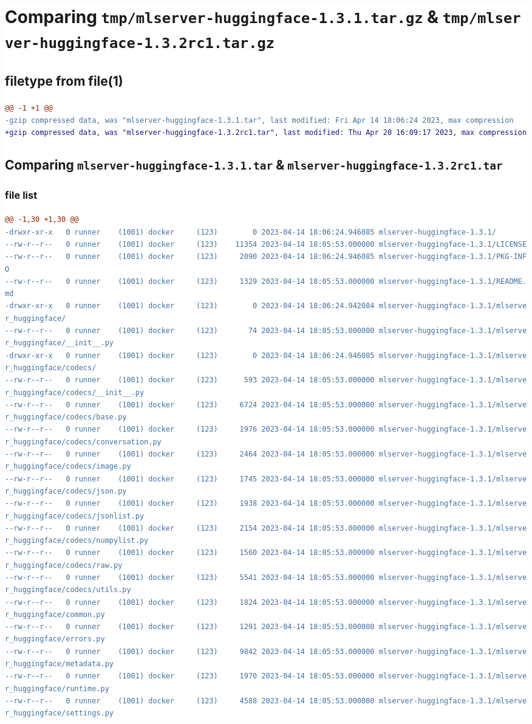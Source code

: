 # Comparing `tmp/mlserver-huggingface-1.3.1.tar.gz` & `tmp/mlserver-huggingface-1.3.2rc1.tar.gz`

## filetype from file(1)

```diff
@@ -1 +1 @@
-gzip compressed data, was "mlserver-huggingface-1.3.1.tar", last modified: Fri Apr 14 18:06:24 2023, max compression
+gzip compressed data, was "mlserver-huggingface-1.3.2rc1.tar", last modified: Thu Apr 20 16:09:17 2023, max compression
```

## Comparing `mlserver-huggingface-1.3.1.tar` & `mlserver-huggingface-1.3.2rc1.tar`

### file list

```diff
@@ -1,30 +1,30 @@
-drwxr-xr-x   0 runner    (1001) docker     (123)        0 2023-04-14 18:06:24.946085 mlserver-huggingface-1.3.1/
--rw-r--r--   0 runner    (1001) docker     (123)    11354 2023-04-14 18:05:53.000000 mlserver-huggingface-1.3.1/LICENSE
--rw-r--r--   0 runner    (1001) docker     (123)     2090 2023-04-14 18:06:24.946085 mlserver-huggingface-1.3.1/PKG-INFO
--rw-r--r--   0 runner    (1001) docker     (123)     1329 2023-04-14 18:05:53.000000 mlserver-huggingface-1.3.1/README.md
-drwxr-xr-x   0 runner    (1001) docker     (123)        0 2023-04-14 18:06:24.942084 mlserver-huggingface-1.3.1/mlserver_huggingface/
--rw-r--r--   0 runner    (1001) docker     (123)       74 2023-04-14 18:05:53.000000 mlserver-huggingface-1.3.1/mlserver_huggingface/__init__.py
-drwxr-xr-x   0 runner    (1001) docker     (123)        0 2023-04-14 18:06:24.946085 mlserver-huggingface-1.3.1/mlserver_huggingface/codecs/
--rw-r--r--   0 runner    (1001) docker     (123)      593 2023-04-14 18:05:53.000000 mlserver-huggingface-1.3.1/mlserver_huggingface/codecs/__init__.py
--rw-r--r--   0 runner    (1001) docker     (123)     6724 2023-04-14 18:05:53.000000 mlserver-huggingface-1.3.1/mlserver_huggingface/codecs/base.py
--rw-r--r--   0 runner    (1001) docker     (123)     1976 2023-04-14 18:05:53.000000 mlserver-huggingface-1.3.1/mlserver_huggingface/codecs/conversation.py
--rw-r--r--   0 runner    (1001) docker     (123)     2464 2023-04-14 18:05:53.000000 mlserver-huggingface-1.3.1/mlserver_huggingface/codecs/image.py
--rw-r--r--   0 runner    (1001) docker     (123)     1745 2023-04-14 18:05:53.000000 mlserver-huggingface-1.3.1/mlserver_huggingface/codecs/json.py
--rw-r--r--   0 runner    (1001) docker     (123)     1938 2023-04-14 18:05:53.000000 mlserver-huggingface-1.3.1/mlserver_huggingface/codecs/jsonlist.py
--rw-r--r--   0 runner    (1001) docker     (123)     2154 2023-04-14 18:05:53.000000 mlserver-huggingface-1.3.1/mlserver_huggingface/codecs/numpylist.py
--rw-r--r--   0 runner    (1001) docker     (123)     1560 2023-04-14 18:05:53.000000 mlserver-huggingface-1.3.1/mlserver_huggingface/codecs/raw.py
--rw-r--r--   0 runner    (1001) docker     (123)     5541 2023-04-14 18:05:53.000000 mlserver-huggingface-1.3.1/mlserver_huggingface/codecs/utils.py
--rw-r--r--   0 runner    (1001) docker     (123)     1824 2023-04-14 18:05:53.000000 mlserver-huggingface-1.3.1/mlserver_huggingface/common.py
--rw-r--r--   0 runner    (1001) docker     (123)     1291 2023-04-14 18:05:53.000000 mlserver-huggingface-1.3.1/mlserver_huggingface/errors.py
--rw-r--r--   0 runner    (1001) docker     (123)     9842 2023-04-14 18:05:53.000000 mlserver-huggingface-1.3.1/mlserver_huggingface/metadata.py
--rw-r--r--   0 runner    (1001) docker     (123)     1970 2023-04-14 18:05:53.000000 mlserver-huggingface-1.3.1/mlserver_huggingface/runtime.py
--rw-r--r--   0 runner    (1001) docker     (123)     4588 2023-04-14 18:05:53.000000 mlserver-huggingface-1.3.1/mlserver_huggingface/settings.py
```